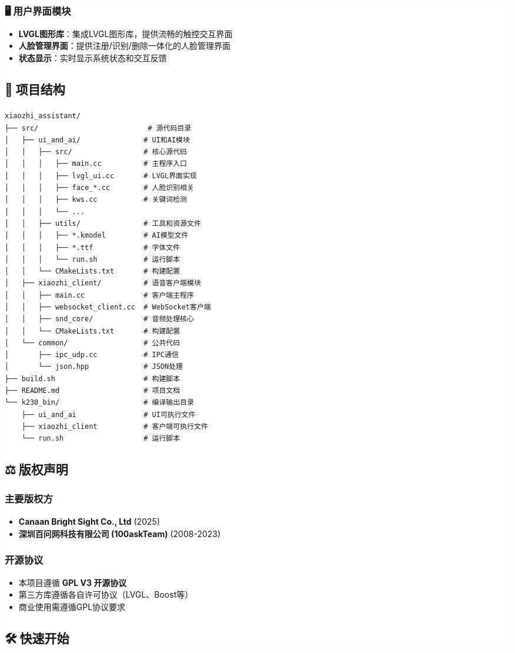 ### 🖥️ 用户界面模块
- **LVGL图形库**：集成LVGL图形库，提供流畅的触控交互界面
- **人脸管理界面**：提供注册/识别/删除一体化的人脸管理界面
- **状态显示**：实时显示系统状态和交互反馈

## 📁 项目结构

```
xiaozhi_assistant/
├── src/                          # 源代码目录
│   ├── ui_and_ai/               # UI和AI模块
│   │   ├── src/                 # 核心源代码
│   │   │   ├── main.cc          # 主程序入口
│   │   │   ├── lvgl_ui.cc       # LVGL界面实现
│   │   │   ├── face_*.cc        # 人脸识别相关
│   │   │   ├── kws.cc           # 关键词检测
│   │   │   └── ...
│   │   ├── utils/               # 工具和资源文件
│   │   │   ├── *.kmodel         # AI模型文件
│   │   │   ├── *.ttf            # 字体文件
│   │   │   └── run.sh           # 运行脚本
│   │   └── CMakeLists.txt       # 构建配置
│   ├── xiaozhi_client/          # 语音客户端模块
│   │   ├── main.cc              # 客户端主程序
│   │   ├── websocket_client.cc  # WebSocket客户端
│   │   ├── snd_core/            # 音频处理核心
│   │   └── CMakeLists.txt       # 构建配置
│   └── common/                  # 公共代码
│       ├── ipc_udp.cc           # IPC通信
│       └── json.hpp             # JSON处理
├── build.sh                     # 构建脚本
├── README.md                    # 项目文档
└── k230_bin/                    # 编译输出目录
    ├── ui_and_ai                # UI可执行文件
    ├── xiaozhi_client           # 客户端可执行文件
    └── run.sh                   # 运行脚本
```

## ⚖️ 版权声明

### 主要版权方
- **Canaan Bright Sight Co., Ltd** (2025)
- **深圳百问网科技有限公司 (100askTeam)** (2008-2023)

### 开源协议
- 本项目遵循 **GPL V3 开源协议**
- 第三方库遵循各自许可协议（LVGL、Boost等）
- 商业使用需遵循GPL协议要求

## 🛠️ 快速开始
